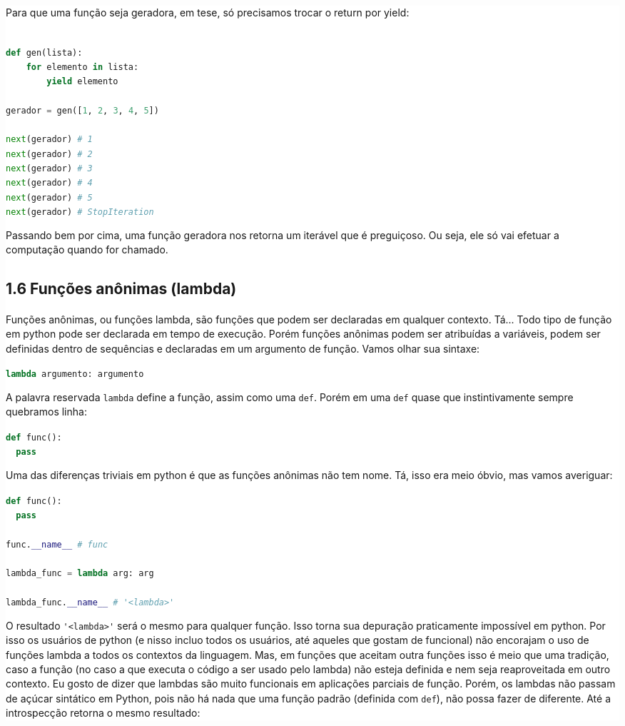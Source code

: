Para que uma função seja geradora, em tese, só precisamos trocar o return por yield:

```python

def gen(lista):
    for elemento in lista:
        yield elemento

gerador = gen([1, 2, 3, 4, 5])

next(gerador) # 1
next(gerador) # 2
next(gerador) # 3
next(gerador) # 4
next(gerador) # 5
next(gerador) # StopIteration
```

Passando bem por cima, uma função geradora nos retorna um iterável que é preguiçoso. Ou seja, ele só vai efetuar a computação quando for chamado.


## 1.6 Funções anônimas (lambda)

Funções anônimas, ou funções lambda, são funções que podem ser declaradas em qualquer contexto. Tá... Todo tipo de função em python pode ser declarada em tempo de execução. Porém funções anônimas podem ser atribuídas a variáveis, podem ser definidas dentro de sequências e declaradas em um argumento de função. Vamos olhar sua sintaxe:

```python
lambda argumento: argumento
```

A palavra reservada `lambda` define a função, assim como uma `def`. Porém em uma `def` quase que instintivamente sempre quebramos linha:

```Python
def func():
  pass
```

Uma das diferenças triviais em python é que as funções anônimas não tem nome. Tá, isso era meio óbvio, mas vamos averiguar:

```Python
def func():
  pass

func.__name__ # func

lambda_func = lambda arg: arg

lambda_func.__name__ # '<lambda>'
```

O resultado `'<lambda>'` será o mesmo para qualquer função. Isso torna sua depuração praticamente impossível em python. Por isso os usuários de python (e nisso incluo todos os usuários, até aqueles que gostam de funcional) não encorajam o uso de funções lambda a todos os contextos da linguagem. Mas, em funções que aceitam outra funções isso é meio que uma tradição, caso a função (no caso a que executa o código a ser usado pelo lambda) não esteja definida e nem seja reaproveitada em outro contexto. Eu gosto de dizer que lambdas são muito funcionais em aplicações parciais de função. Porém, os lambdas não passam de açúcar sintático em Python, pois não há nada que uma função padrão (definida com `def`), não possa fazer de diferente. Até a introspecção retorna o mesmo resultado:
